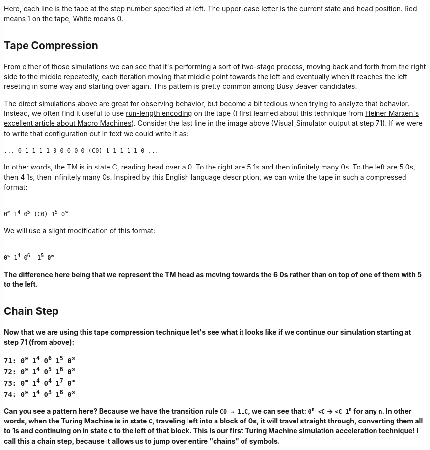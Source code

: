 Here, each line is the tape at the step number specified at left. The upper-case letter is the current state and head position. Red means 1 on the tape, White means 0.

## Tape Compression

From either of those simulations we can see that it's performing a sort of two-stage process, moving back and forth from the right side to the middle repeatedly, each iteration moving that middle point towards the left and eventually when it reaches the left reseting in some way and starting over again. This pattern is pretty common among Busy Beaver candidates.

The direct simulations above are great for observing behavior, but become a bit tedious when trying to analyze that behavior. Instead, we often find it useful to use [run-length encoding](https://en.wikipedia.org/wiki/Run-length_encoding) on the tape (I first learned about this technique from [Heiner Marxen's excellent article about Macro Machines](http://turbotm.de/~heiner/BB/macro.html#6)). Consider the last line in the image above (Visual_Simulator output at step 71). If we were to write that configuration out in text we could write it as:

```
... 0 1 1 1 1 0 0 0 0 0 (C0) 1 1 1 1 1 0 ...
```

In other words, the TM is in state C, reading head over a 0. To the right are 5 1s and then infinitely many 0s. To the left are 5 0s, then 4 1s, then infinitely many 0s. Inspired by this English language description, we can write the tape in such a compressed format:

<code>
0<sup>∞</sup> 1<sup>4</sup> 0<sup>5</sup> (C0) 1<sup>5</sup> 0<sup>∞</sup>
</code>

We will use a slight modification of this format:

<code>
0<sup>∞</sup> 1<sup>4</sup> 0<sup>6</sup> <b><C</b> 1<sup>5</sup> 0<sup>∞</sup>
</code>

The difference here being that we represent the TM head as moving towards the 6 0s rather than on top of one of them with 5 to the left.

## Chain Step

Now that we are using this tape compression technique let's see what it looks like if we continue our simulation starting at step 71 (from above):

<samp>
71:  0<sup>∞</sup> 1<sup>4</sup> 0<sup>6</sup> <b><C</b> 1<sup>5</sup> 0<sup>∞</sup><br/>
72:  0<sup>∞</sup> 1<sup>4</sup> 0<sup>5</sup> <b><C</b> 1<sup>6</sup> 0<sup>∞</sup><br/>
73:  0<sup>∞</sup> 1<sup>4</sup> 0<sup>4</sup> <b><C</b> 1<sup>7</sup> 0<sup>∞</sup><br/>
74:  0<sup>∞</sup> 1<sup>4</sup> 0<sup>3</sup> <b><C</b> 1<sup>8</sup> 0<sup>∞</sup><br/>
</samp>

Can you see a pattern here? Because we have the transition rule `C0 → 1LC`, we can see that: <code>0<sup>n</sup>&nbsp;<b><C</b></code> → <code><b><C</b>&nbsp;1<sup>n</sup></code> for any `n`. In other words, when the Turing Machine is in state `C`, traveling left into a block of 0s, it will travel straight through, converting them all to 1s and continuing on in state `C` to the left of that block. This is our first Turing Machine simulation acceleration technique! I call this a **chain step**, because it allows us to jump over entire "chains" of symbols.
